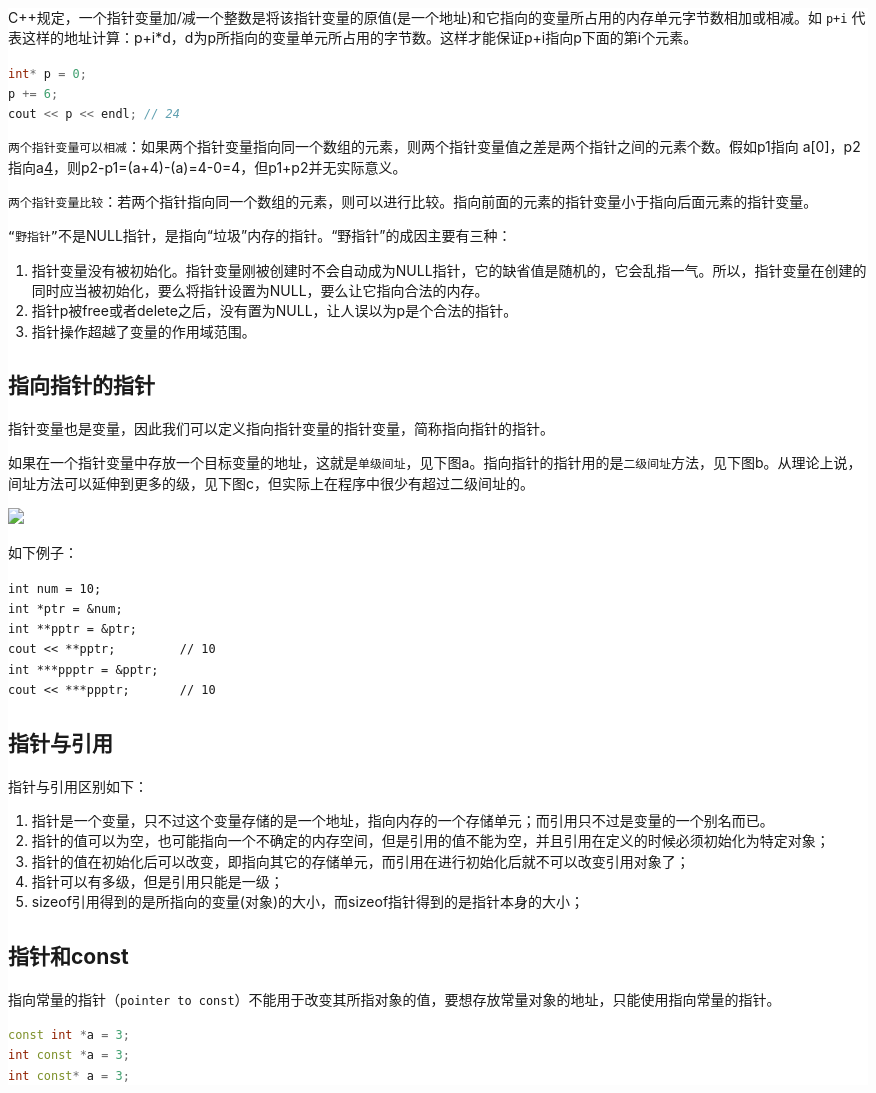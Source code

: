 C++规定，一个指针变量加/减一个整数是将该指针变量的原值(是一个地址)和它指向的变量所占用的内存单元字节数相加或相减。如 `p+i` 代表这样的地址计算：p+i*d，d为p所指向的变量单元所占用的字节数。这样才能保证p+i指向p下面的第i个元素。

```c++
int* p = 0;
p += 6;
cout << p << endl; // 24
```

`两个指针变量可以相减`：如果两个指针变量指向同一个数组的元素，则两个指针变量值之差是两个指针之间的元素个数。假如p1指向 a[0]，p2指向a[4]，则p2-p1=(a+4)-(a)=4-0=4，但p1+p2并无实际意义。

`两个指针变量比较`：若两个指针指向同一个数组的元素，则可以进行比较。指向前面的元素的指针变量小于指向后面元素的指针变量。

`“野指针”`不是NULL指针，是指向“垃圾”内存的指针。“野指针”的成因主要有三种：

1. 指针变量没有被初始化。指针变量刚被创建时不会自动成为NULL指针，它的缺省值是随机的，它会乱指一气。所以，指针变量在创建的同时应当被初始化，要么将指针设置为NULL，要么让它指向合法的内存。
2. 指针p被free或者delete之后，没有置为NULL，让人误以为p是个合法的指针。
3. 指针操作超越了变量的作用域范围。

## 指向指针的指针

指针变量也是变量，因此我们可以定义指向指针变量的指针变量，简称指向指针的指针。

如果在一个指针变量中存放一个目标变量的地址，这就是`单级间址`，见下图a。指向指针的指针用的是`二级间址`方法，见下图b。从理论上说，间址方法可以延伸到更多的级，见下图c，但实际上在程序中很少有超过二级间址的。

![][3]

如下例子：

    int num = 10;
    int *ptr = &num;
    int **pptr = &ptr;
    cout << **pptr;         // 10
    int ***ppptr = &pptr;
    cout << ***ppptr;       // 10

## 指针与引用

指针与引用区别如下：

1. 指针是一个变量，只不过这个变量存储的是一个地址，指向内存的一个存储单元；而引用只不过是变量的一个别名而已。
2. 指针的值可以为空，也可能指向一个不确定的内存空间，但是引用的值不能为空，并且引用在定义的时候必须初始化为特定对象；
3. 指针的值在初始化后可以改变，即指向其它的存储单元，而引用在进行初始化后就不可以改变引用对象了；
4. 指针可以有多级，但是引用只能是一级；
5. sizeof引用得到的是所指向的变量(对象)的大小，而sizeof指针得到的是指针本身的大小；

## 指针和const

指向常量的指针（`pointer to const`）不能用于改变其所指对象的值，要想存放常量对象的地址，只能使用指向常量的指针。

```c++
const int *a = 3;
int const *a = 3;
int const* a = 3;
```


[1]: http://7xrlu9.com1.z0.glb.clouddn.com/C++_Pointer_1.png
[2]: http://7xrlu9.com1.z0.glb.clouddn.com/C++_Pointer_2.png
[3]: http://7xrlu9.com1.z0.glb.clouddn.com/C++_Pointer_3.png
[4]: http://7xrlu9.com1.z0.glb.clouddn.com/C++_Pointer_4.png
[5]: http://7xrlu9.com1.z0.glb.clouddn.com/C++_Pointer_5.png